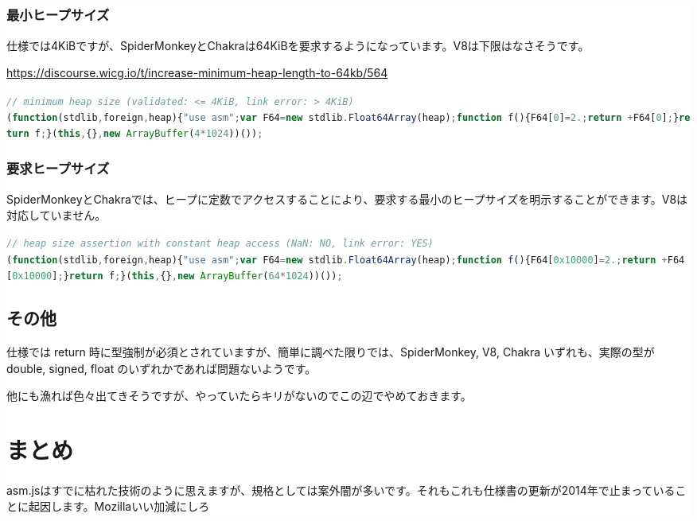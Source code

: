 ### 最小ヒープサイズ

仕様では4KiBですが、SpiderMonkeyとChakraは64KiBを要求するようになっています。V8は下限はなさそうです。

https://discourse.wicg.io/t/increase-minimum-heap-length-to-64kb/564

```js
// minimum heap size (validated: <= 4KiB, link error: > 4KiB)
(function(stdlib,foreign,heap){"use asm";var F64=new stdlib.Float64Array(heap);function f(){F64[0]=2.;return +F64[0];}return f;}(this,{},new ArrayBuffer(4*1024))());
```

### 要求ヒープサイズ

SpiderMonkeyとChakraでは、ヒープに定数でアクセスすることにより、要求する最小のヒープサイズを明示することができます。V8は対応していません。

```js
// heap size assertion with constant heap access (NaN: NO, link error: YES)
(function(stdlib,foreign,heap){"use asm";var F64=new stdlib.Float64Array(heap);function f(){F64[0x10000]=2.;return +F64[0x10000];}return f;}(this,{},new ArrayBuffer(64*1024))());
```

## その他

仕様では return 時に型強制が必須とされていますが、簡単に調べた限りでは、SpiderMonkey, V8, Chakra いずれも、実際の型が double, signed, float のいずれかであれば問題ないようです。

他にも漁れば色々出てきそうですが、やっていたらキリがないのでこの辺でやめておきます。

# まとめ

asm.jsはすでに枯れた技術のように思えますが、規格としては案外闇が多いです。それもこれも仕様書の更新が2014年で止まっていることに起因します。Mozillaいい加減にしろ

